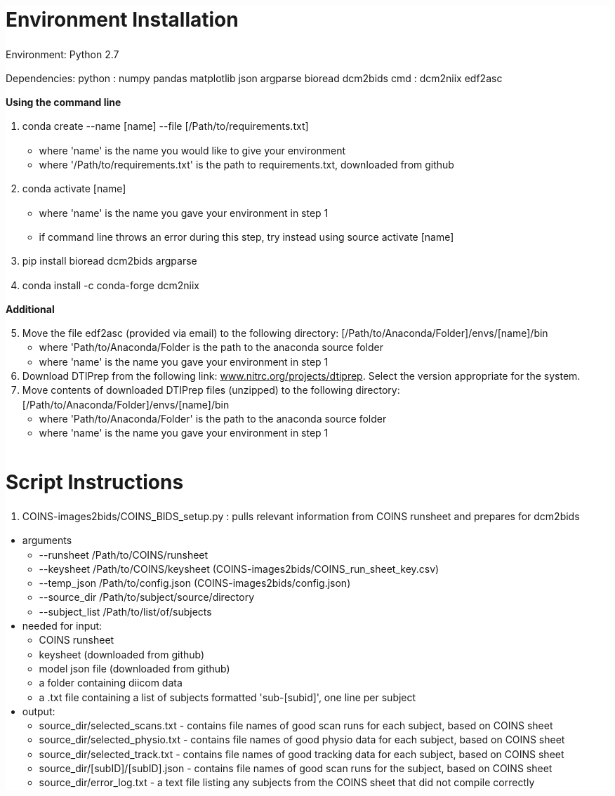 # Environment Installation

Environment: Python 2.7

Dependencies: 
python : numpy pandas matplotlib json argparse bioread dcm2bids
cmd : dcm2niix edf2asc


**Using the command line**

1) conda create --name [name] --file [/Path/to/requirements.txt]
	* where 'name' is the name you would like to give your environment
	* where '/Path/to/requirements.txt' is the path to requirements.txt, downloaded
		from github

2) conda activate [name] 
	* where 'name' is the name you gave your environment in step 1

	* if command line throws an error during this step, try instead using
		source activate [name]

3) pip install bioread dcm2bids argparse

4) conda install -c conda-forge dcm2niix


**Additional**

5) Move the file edf2asc (provided via email) to the following directory:
	[/Path/to/Anaconda/Folder]/envs/[name]/bin
	* where 'Path/to/Anaconda/Folder is the path to the anaconda source folder
	* where 'name' is the name you gave your environment in step 1
6) Download DTIPrep from the following link: www.nitrc.org/projects/dtiprep. Select the version appropriate for the system. 
7) Move contents of downloaded DTIPrep files (unzipped) to the following directory:
	[/Path/to/Anaconda/Folder]/envs/[name]/bin
	* where 'Path/to/Anaconda/Folder' is the path to the anaconda source folder
	* where 'name' is the name you gave your environment in step 1

# Script Instructions

1) COINS-images2bids/COINS_BIDS_setup.py : pulls relevant information from COINS runsheet and prepares for dcm2bids
  * arguments
    * --runsheet /Path/to/COINS/runsheet
    * --keysheet /Path/to/COINS/keysheet (COINS-images2bids/COINS_run_sheet_key.csv)
    * --temp_json /Path/to/config.json (COINS-images2bids/config.json)
    * --source_dir /Path/to/subject/source/directory 
	* --subject_list /Path/to/list/of/subjects
  * needed for input: 
    * COINS runsheet
    * keysheet (downloaded from github)
    * model json file (downloaded from github)
    * a folder containing diicom data
	* a .txt file containing a list of subjects formatted 'sub-[subid]', one line per subject
  * output: 
    * source_dir/selected_scans.txt - contains file names of good scan runs for each subject, based on COINS sheet
    * source_dir/selected_physio.txt - contains file names of good physio data for each subject, based on COINS sheet
    * source_dir/selected_track.txt - contains file names of good tracking data for each subject, based on COINS sheet
    * source_dir/[subID]/[subID].json - contains file names of good scan runs for the subject, based on COINS sheet
    * source_dir/error_log.txt - a text file listing any subjects from the COINS sheet that did not compile correctly